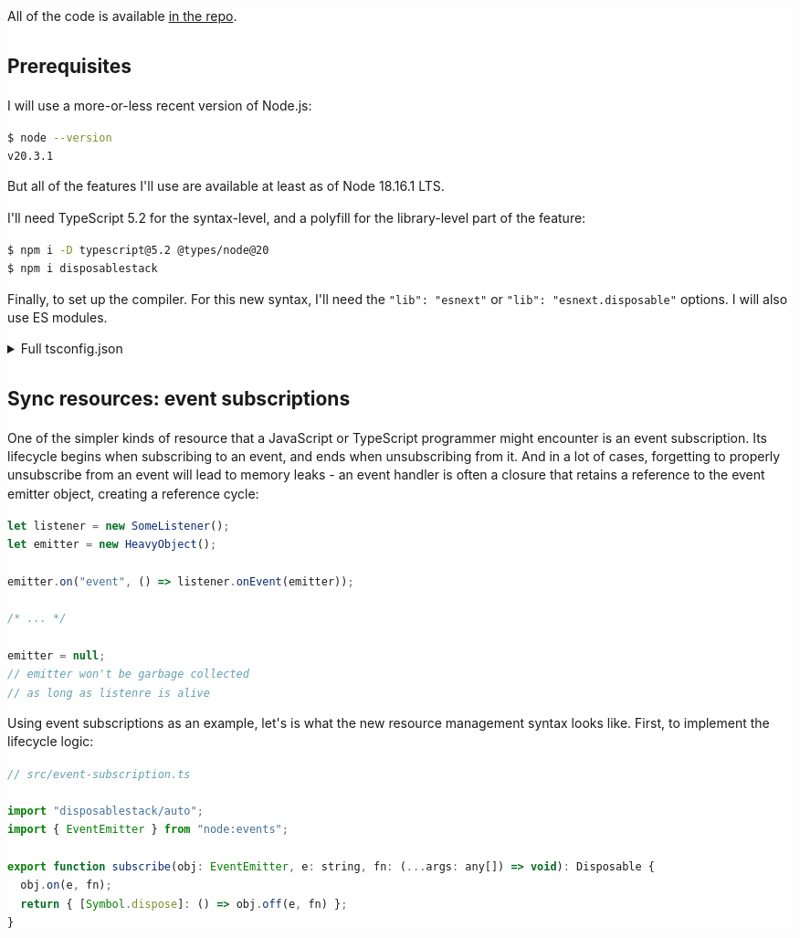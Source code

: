 [TypeScript 5.2.0]: https://devblogs.microsoft.com/typescript/announcing-typescript-5-2/#using-declarations-and-explicit-resource-management
[disposablestack]: https://www.npmjs.com/package/disposablestack

All of the code is available [in the repo].

[in the repo]: https://github.com/iliazeus/js-disposable-demo

## Prerequisites

I will use a more-or-less recent version of Node.js:

```bash
$ node --version
v20.3.1
```

But all of the features I'll use are available at least as of Node 18.16.1 LTS.

I'll need TypeScript 5.2 for the syntax-level, and a polyfill for the library-level part of the feature:

```bash
$ npm i -D typescript@5.2 @types/node@20
$ npm i disposablestack
```

Finally, to set up the compiler. For this new syntax, I'll need the `"lib": "esnext"` or `"lib": "esnext.disposable"` options. I will also use ES modules.

<details><summary>Full tsconfig.json</summary></details>

## Sync resources: event subscriptions

One of the simpler kinds of resource that a JavaScript or TypeScript programmer might encounter is an event subscription. Its lifecycle begins when subscribing to an event, and ends when unsubscribing from it. And in a lot of cases, forgetting to properly unsubscribe from an event will lead to memory leaks - an event handler is often a closure that retains a reference to the event emitter object, creating a reference cycle:

```javascript
let listener = new SomeListener();
let emitter = new HeavyObject();

emitter.on("event", () => listener.onEvent(emitter));

/* ... */

emitter = null;
// emitter won't be garbage collected
// as long as listenre is alive
```

Using event subscriptions as an example, let's is what the new resource management syntax looks like. First, to implement the lifecycle logic:

```javascript
// src/event-subscription.ts

import "disposablestack/auto";
import { EventEmitter } from "node:events";

export function subscribe(obj: EventEmitter, e: string, fn: (...args: any[]) => void): Disposable {
  obj.on(e, fn);
  return { [Symbol.dispose]: () => obj.off(e, fn) };
}
```


[explicit resource management]: https://github.com/tc39/proposal-explicit-resource-management
[raii]: https://en.wikipedia.org/wiki/Resource_acquisition_is_initialization
[built-in test runner]: https://nodejs.org/dist/latest-v20.x/docs/api/test.html
[C# has it]: https://learn.microsoft.com/en-us/dotnet/csharp/language-reference/proposals/csharp-8.0/using#using-declaration
[does Python]: https://docs.python.org/3/reference/compound_stmts.html#the-with-statement